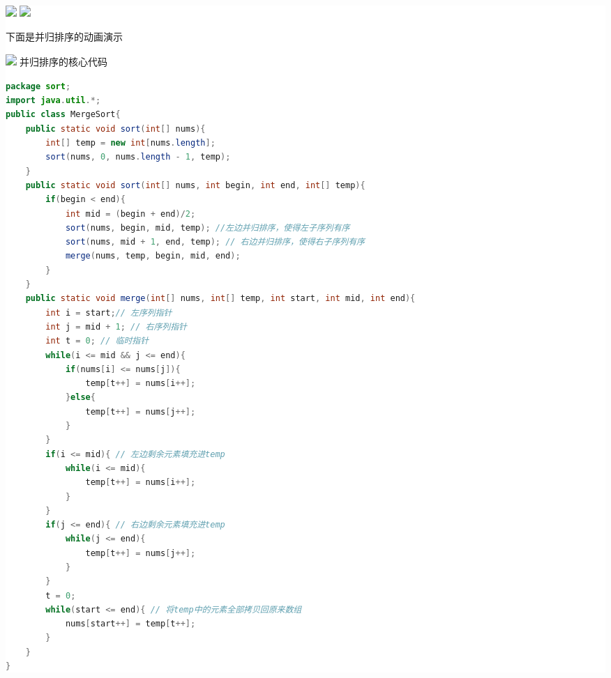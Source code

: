 ![](https://brandonxcc.top/并归排序.png)
![](https://brandonxcc.top/并归排序2.png)

下面是并归排序的动画演示

![](https://brandonxcc.top/并归排序动画.gif)
并归排序的核心代码
```java
package sort;
import java.util.*;
public class MergeSort{
    public static void sort(int[] nums){
        int[] temp = new int[nums.length];
        sort(nums, 0, nums.length - 1, temp);
    }
    public static void sort(int[] nums, int begin, int end, int[] temp){
        if(begin < end){
            int mid = (begin + end)/2;
            sort(nums, begin, mid, temp); //左边并归排序，使得左子序列有序
            sort(nums, mid + 1, end, temp); // 右边并归排序，使得右子序列有序
            merge(nums, temp, begin, mid, end);
        }
    }
    public static void merge(int[] nums, int[] temp, int start, int mid, int end){
        int i = start;// 左序列指针
        int j = mid + 1; // 右序列指针
        int t = 0; // 临时指针
        while(i <= mid && j <= end){
            if(nums[i] <= nums[j]){
                temp[t++] = nums[i++];
            }else{
                temp[t++] = nums[j++];
            }
        }
        if(i <= mid){ // 左边剩余元素填充进temp
            while(i <= mid){
                temp[t++] = nums[i++];
            }
        }
        if(j <= end){ // 右边剩余元素填充进temp
            while(j <= end){
                temp[t++] = nums[j++];
            }
        }
        t = 0;
        while(start <= end){ // 将temp中的元素全部拷贝回原来数组
            nums[start++] = temp[t++];
        }
    }
}
```
